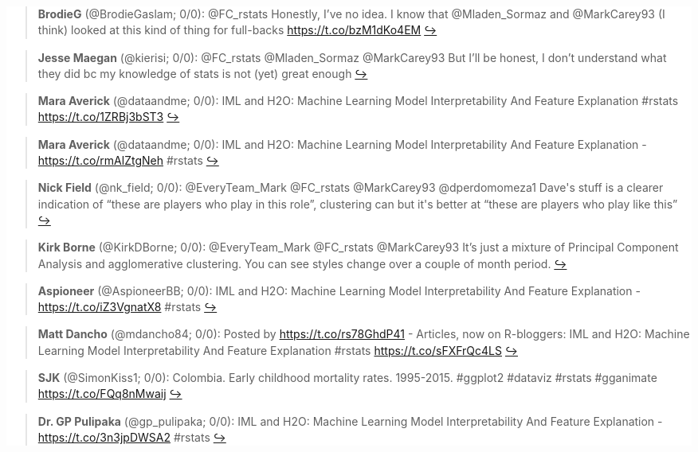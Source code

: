 
> **BrodieG** (@BrodieGaslam; 0/0): @FC_rstats Honestly, I’ve no idea. I know that @Mladen_Sormaz and @MarkCarey93 (I think) looked at this kind of thing for full-backs https://t.co/bzM1dKo4EM  [&#8618;](https://twitter.com/dataandme/status/1029103522443419649)




> **Jesse Maegan** (@kierisi; 0/0): @FC_rstats @Mladen_Sormaz @MarkCarey93 But I’ll be honest, I don’t understand what they did bc my knowledge of stats is not (yet) great enough  [&#8618;](https://twitter.com/dataandme/status/1029104009053962240)




> **Mara Averick** (@dataandme; 0/0): IML and H2O: Machine Learning Model Interpretability And Feature Explanation #rstats https://t.co/1ZRBj3bST3  [&#8618;](https://twitter.com/dataandme/status/1029118078137843713)




> **Mara Averick** (@dataandme; 0/0): IML and H2O: Machine Learning Model Interpretability And Feature Explanation - https://t.co/rmAlZtgNeh #rstats  [&#8618;](https://twitter.com/dataandme/status/1029118051617304576)




> **Nick Field** (@nk_field; 0/0): @EveryTeam_Mark @FC_rstats @MarkCarey93 @dperdomomeza1 Dave's stuff is a clearer indication of “these are players who play in this role”, clustering can but it's better at “these are players who play like this”  [&#8618;](https://twitter.com/dataandme/status/1029117593804840972)




> **Kirk Borne** (@KirkDBorne; 0/0): @EveryTeam_Mark @FC_rstats @MarkCarey93 It’s just a mixture of Principal Component Analysis and agglomerative clustering. You can see styles change over a couple of month period.  [&#8618;](https://twitter.com/dataandme/status/1029105228497477633)




> **Aspioneer** (@AspioneerBB; 0/0): IML and H2O: Machine Learning Model Interpretability And Feature Explanation - https://t.co/iZ3VgnatX8 #rstats  [&#8618;](https://twitter.com/dataandme/status/1029117512212992001)




> **Matt Dancho** (@mdancho84; 0/0): Posted by https://t.co/rs78GhdP41 - Articles, now on R-bloggers: IML and H2O: Machine Learning Model Interpretability And Feature Explanation #rstats https://t.co/sFXFrQc4LS  [&#8618;](https://twitter.com/dataandme/status/1029117482810990593)




> **SJK** (@SimonKiss1; 0/0): Colombia. Early childhood mortality rates. 1995-2015. #ggplot2 #dataviz #rstats #gganimate https://t.co/FQq8nMwaij  [&#8618;](https://twitter.com/dataandme/status/1029117432701636608)




> **Dr. GP Pulipaka** (@gp_pulipaka; 0/0): IML and H2O: Machine Learning Model Interpretability And Feature Explanation - https://t.co/3n3jpDWSA2 #rstats  [&#8618;](https://twitter.com/dataandme/status/1029117228942352385)
